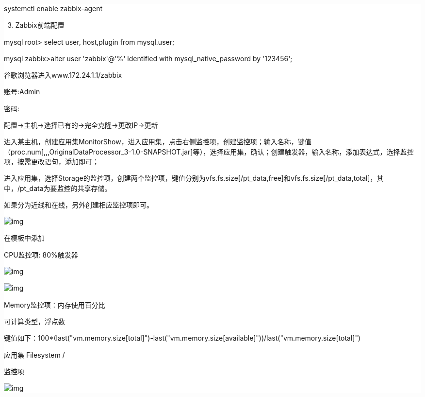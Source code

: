 systemctl enable zabbix-agent 

 

3. Zabbix前端配置

 

mysql root> select user, host,plugin from mysql.user;

mysql zabbix>alter user 'zabbix'@'%' identified with mysql_native_password by '123456';

谷歌浏览器进入www.172.24.1.1/zabbix

账号:Admin

密码:

配置→主机→选择已有的→完全克隆→更改IP→更新

 

进入某主机，创建应用集MonitorShow，进入应用集，点击右侧监控项，创建监控项；输入名称，键值（proc.num[,,,OriginalDataProcessor_3-1.0-SNAPSHOT.jar]等），选择应用集，确认；创建触发器，输入名称，添加表达式，选择监控项，按需更改语句，添加即可；

 

进入应用集，选择Storage的监控项，创建两个监控项，键值分别为vfs.fs.size[/pt_data,free]和vfs.fs.size[/pt_data,total]，其中，/pt_data为要监控的共享存储。

如果分为近线和在线，另外创建相应监控项即可。

![img](file:///C:\Users\wangp\AppData\Local\Temp\ksohtml32028\wps14.jpg) 

 

在模板中添加

CPU监控项: 80%触发器

![img](file:///C:\Users\wangp\AppData\Local\Temp\ksohtml32028\wps15.jpg) 

![img](file:///C:\Users\wangp\AppData\Local\Temp\ksohtml32028\wps16.jpg) 

 

 

 

 

Memory监控项：内存使用百分比

可计算类型，浮点数

键值如下：100*(last("vm.memory.size[total]")-last("vm.memory.size[available]"))/last("vm.memory.size[total]")

 

应用集 Filesystem / 

监控项

![img](file:///C:\Users\wangp\AppData\Local\Temp\ksohtml32028\wps17.jpg) 

 